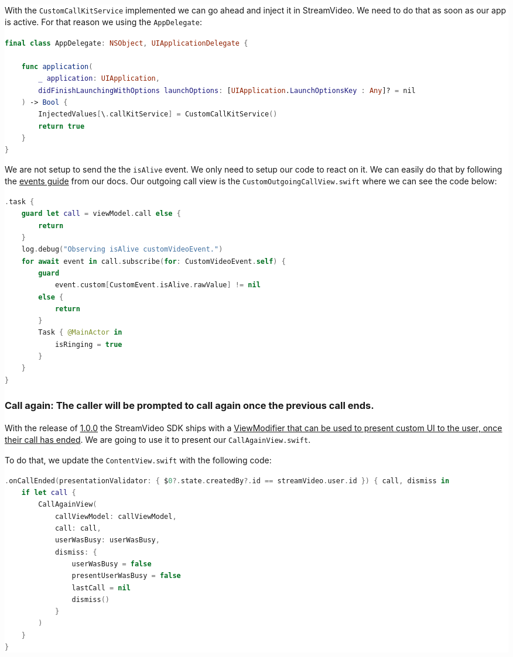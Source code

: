 With the `CustomCallKitService` implemented we can go ahead and inject it in StreamVideo. We need to do that as soon as our app is active. For that reason we using the `AppDelegate`:

```swift
final class AppDelegate: NSObject, UIApplicationDelegate {

    func application(
        _ application: UIApplication,
        didFinishLaunchingWithOptions launchOptions: [UIApplication.LaunchOptionsKey : Any]? = nil
    ) -> Bool {
        InjectedValues[\.callKitService] = CustomCallKitService()
        return true
    }
}
```

We are not setup to send the the `isAlive` event. We only need to setup our code to react on it. We can easily do that by following the [events guide](https://getstream.io/video/docs/ios/advanced/events/) from our docs. Our outgoing call view is the `CustomOutgoingCallView.swift` where we can see the code below:

```swift
.task {
    guard let call = viewModel.call else {
        return
    }
    log.debug("Observing isAlive customVideoEvent.")
    for await event in call.subscribe(for: CustomVideoEvent.self) {
        guard
            event.custom[CustomEvent.isAlive.rawValue] != nil
        else {
            return
        }
        Task { @MainActor in
            isRinging = true
        }
    }
}
```

### Call again: The caller will be prompted to call again once the previous call ends.

With the release of [1.0.0](https://github.com/GetStream/stream-video-swift/releases/tag/1.0.0) the StreamVideo SDK ships with a [ViewModifier that can be used to present custom UI to the user, once their call has ended](https://getstream.io/video/docs/ios/ui-cookbook/call-quality-rating/). We are going to use it to present our `CallAgainView.swift`. 

To do that, we update the `ContentView.swift` with the following code:

```swift
.onCallEnded(presentationValidator: { $0?.state.createdBy?.id == streamVideo.user.id }) { call, dismiss in
    if let call {
        CallAgainView(
            callViewModel: callViewModel,
            call: call,
            userWasBusy: userWasBusy,
            dismiss: {
                userWasBusy = false
                presentUserWasBusy = false
                lastCall = nil
                dismiss()
            }
        )
    }
}
```